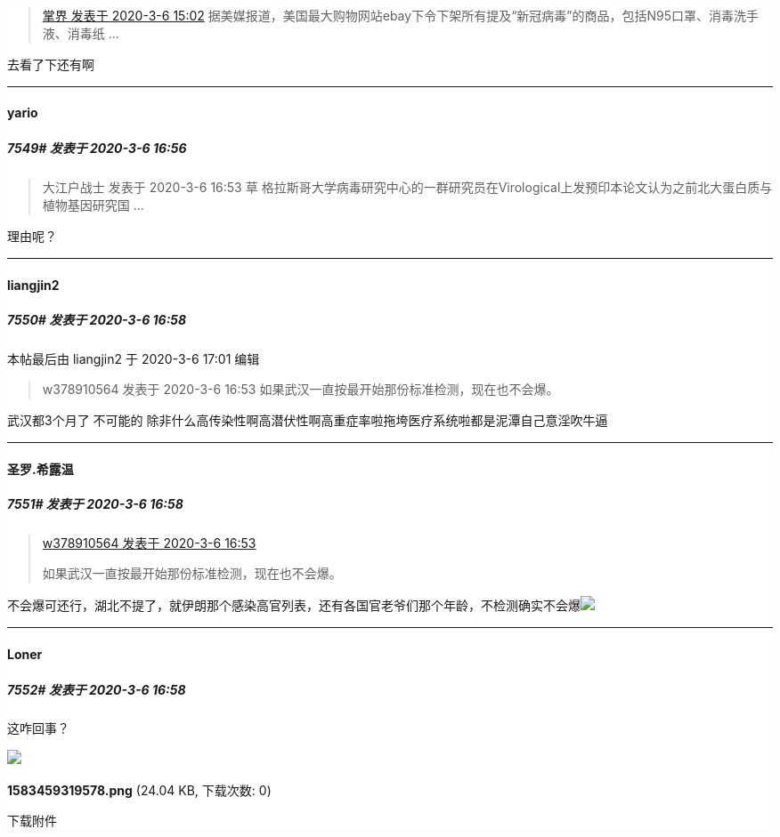 
<blockquote><a href="httphttps://bbs.saraba1st.com/2b/forum.php?mod=redirect&amp;goto=findpost&amp;pid=46636959&amp;ptid=1916532" target="_blank">掌界 发表于 2020-3-6 15:02</a>
据美媒报道，美国最大购物网站ebay下令下架所有提及“新冠病毒”的商品，包括N95口罩、消毒洗手液、消毒纸 ...</blockquote>
去看了下还有啊


-----

####  yario  
##### 7549#       发表于 2020-3-6 16:56


<blockquote>大江户战士 发表于 2020-3-6 16:53
草 格拉斯哥大学病毒研究中心的一群研究员在Virological上发预印本论文认为之前北大蛋白质与植物基因研究国 ...</blockquote>
理由呢？


-----

####  liangjin2  
##### 7550#       发表于 2020-3-6 16:58


 本帖最后由 liangjin2 于 2020-3-6 17:01 编辑 
<blockquote>w378910564 发表于 2020-3-6 16:53
如果武汉一直按最开始那份标准检测，现在也不会爆。</blockquote>

武汉都3个月了 不可能的 除非什么高传染性啊高潜伏性啊高重症率啦拖垮医疗系统啦都是泥潭自己意淫吹牛逼


-----

####  圣罗.希露温  
##### 7551#       发表于 2020-3-6 16:58


<blockquote><a href="httphttps://bbs.saraba1st.com/2b/forum.php?mod=redirect&amp;goto=findpost&amp;pid=46638239&amp;ptid=1916532" target="_blank">w378910564 发表于 2020-3-6 16:53</a>

如果武汉一直按最开始那份标准检测，现在也不会爆。</blockquote>
不会爆可还行，湖北不提了，就伊朗那个感染高官列表，还有各国官老爷们那个年龄，不检测确实不会爆<img src="https://static.saraba1st.com/image/smiley/face2017/067.png" referrerpolicy="no-referrer">


-----

####  Loner  
##### 7552#       发表于 2020-3-6 16:58


这咋回事？

<img src="https://img.saraba1st.com/forum/202003/06/165841i22fhfhe92e95866.png" referrerpolicy="no-referrer">


<strong>1583459319578.png</strong> (24.04 KB, 下载次数: 0)

下载附件
